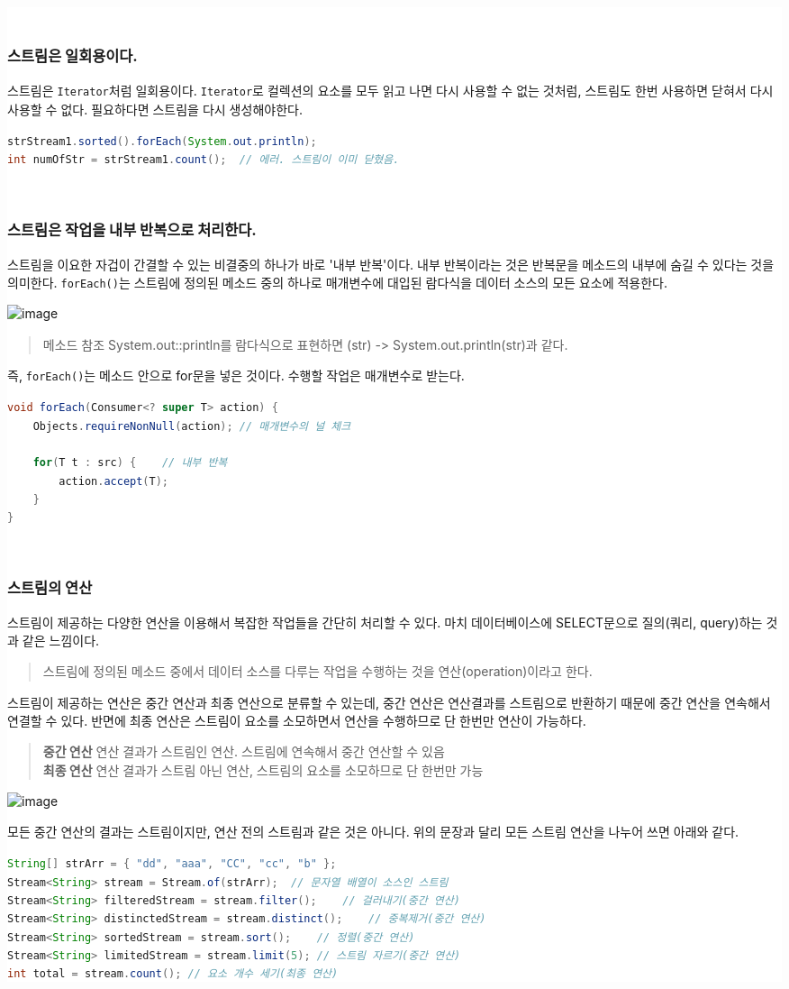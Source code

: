 </br>

### 스트림은 일회용이다.

스트림은 `Iterator`처럼 일회용이다. `Iterator`로 컬렉션의 요소를 모두 읽고 나면 다시 사용할 수 없는 것처럼, 스트림도 한번 사용하면 닫혀서 다시 사용할 수 없다. 필요하다면 스트림을 다시 생성해야한다.

``` java
strStream1.sorted().forEach(System.out.println);
int numOfStr = strStream1.count();  // 에러. 스트림이 이미 닫혔음.
```

</br>

### 스트림은 작업을 내부 반복으로 처리한다.

스트림을 이요한 자겁이 간결할 수 있는 비결중의 하나가 바로 '내부 반복'이다. 내부 반복이라는 것은 반복문을 메소드의 내부에 숨길 수 있다는 것을 의미한다. `forEach()`는 스트림에 정의된 메소드 중의 하나로 매개변수에 대입된 람다식을 데이터 소스의 모든 요소에 적용한다.

![image](https://ifh.cc/g/Wf1vPX.png)

> 메소드 참조 System.out::println를 람다식으로 표현하면 (str) -> System.out.println(str)과 같다.

즉, `forEach()`는 메소드 안으로 for문을 넣은 것이다. 수행할 작업은 매개변수로 받는다.

``` java
void forEach(Consumer<? super T> action) {
    Objects.requireNonNull(action); // 매개변수의 널 체크

    for(T t : src) {    // 내부 반복
        action.accept(T);
    }
}
```

</br>

### 스트림의 연산

스트림이 제공하는 다양한 연산을 이용해서 복잡한 작업들을 간단히 처리할 수 있다. 마치 데이터베이스에 SELECT문으로 질의(쿼리, query)하는 것과 같은 느낌이다.

> 스트림에 정의된 메소드 중에서 데이터 소스를 다루는 작업을 수행하는 것을 연산(operation)이라고 한다.

스트림이 제공하는 연산은 중간 연산과 최종 연산으로 분류할 수 있는데, 중간 연산은 연산결과를  스트림으로 반환하기 때문에 중간 연산을 연속해서 연결할 수 있다. 반면에 최종 연산은 스트림이 요소를 소모하면서 연산을 수행하므로 단 한번만 연산이 가능하다.

> **중간 연산** 연산 결과가 스트림인 연산. 스트림에 연속해서 중간 연산할 수 있음   
**최종 연산** 연산 결과가 스트림 아닌 연산, 스트림의 요소를 소모하므로 단 한번만 가능

![image](https://ifh.cc/g/OWrzRn.png)

모든 중간 연산의 결과는 스트림이지만, 연산 전의 스트림과 같은 것은 아니다. 위의 문장과 달리 모든 스트림 연산을 나누어 쓰면 아래와 같다.

``` java
String[] strArr = { "dd", "aaa", "CC", "cc", "b" };
Stream<String> stream = Stream.of(strArr);  // 문자열 배열이 소스인 스트림
Stream<String> filteredStream = stream.filter();    // 걸러내기(중간 연산)
Stream<String> distinctedStream = stream.distinct();    // 중복제거(중간 연산)
Stream<String> sortedStream = stream.sort();    // 정렬(중간 연산)
Stream<String> limitedStream = stream.limit(5); // 스트림 자르기(중간 연산)
int total = stream.count(); // 요소 개수 세기(최종 연산)
```
